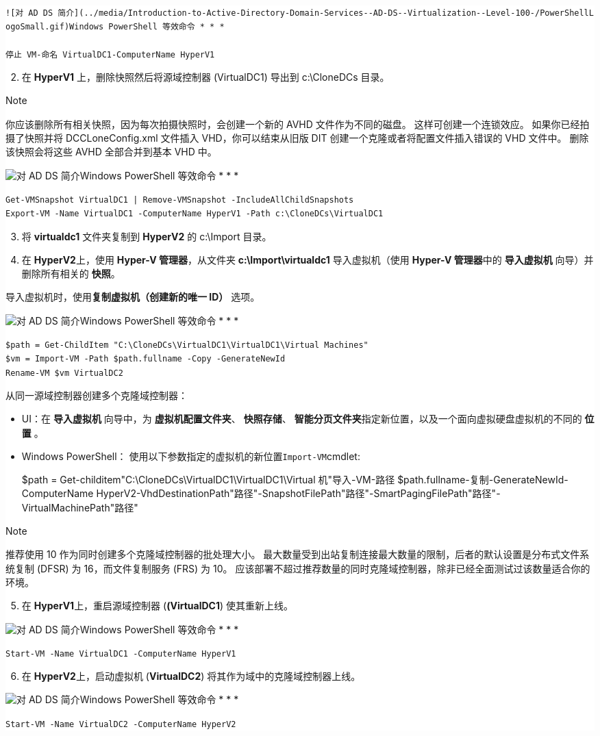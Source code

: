     ![对 AD DS 简介](../media/Introduction-to-Active-Directory-Domain-Services--AD-DS--Virtualization--Level-100-/PowerShellLogoSmall.gif)Windows PowerShell 等效命令 * * *

    停止 VM-命名 VirtualDC1-ComputerName HyperV1


2.  在 **HyperV1** 上，删除快照然后将源域控制器 (VirtualDC1) 导出到 c:\CloneDCs 目录。

> [!NOTE]
> 你应该删除所有相关快照，因为每次拍摄快照时，会创建一个新的 AVHD 文件作为不同的磁盘。 这样可创建一个连锁效应。 如果你已经拍摄了快照并将 DCCLoneConfig.xml 文件插入 VHD，你可以结束从旧版 DIT 创建一个克隆或者将配置文件插入错误的 VHD 文件中。 删除该快照会将这些 AVHD 全部合并到基本 VHD 中。

![对 AD DS 简介](../media/Introduction-to-Active-Directory-Domain-Services--AD-DS--Virtualization--Level-100-/PowerShellLogoSmall.gif)Windows PowerShell 等效命令 * * *


    Get-VMSnapshot VirtualDC1 | Remove-VMSnapshot -IncludeAllChildSnapshots
    Export-VM -Name VirtualDC1 -ComputerName HyperV1 -Path c:\CloneDCs\VirtualDC1


3.  将 **virtualdc1** 文件夹复制到 **HyperV2** 的 c:\Import 目录。

4.  在 **HyperV2**上，使用 **Hyper-V 管理器**，从文件夹 **c:\Import\virtualdc1** 导入虚拟机（使用 **Hyper-V 管理器**中的 **导入虚拟机** 向导）并删除所有相关的 **快照**。

导入虚拟机时，使用**复制虚拟机（创建新的唯一 ID）** 选项。

![对 AD DS 简介](../media/Introduction-to-Active-Directory-Domain-Services--AD-DS--Virtualization--Level-100-/PowerShellLogoSmall.gif)Windows PowerShell 等效命令 * * *

    $path = Get-ChildItem "C:\CloneDCs\VirtualDC1\VirtualDC1\Virtual Machines"
    $vm = Import-VM -Path $path.fullname -Copy -GenerateNewId
    Rename-VM $vm VirtualDC2


从同一源域控制器创建多个克隆域控制器：

  -   UI：在 **导入虚拟机** 向导中，为 **虚拟机配置文件夹**、 **快照存储**、 **智能分页文件夹**指定新位置，以及一个面向虚拟硬盘虚拟机的不同的 **位置** 。

  -   Windows PowerShell： 使用以下参数指定的虚拟机的新位置`Import-VM`cmdlet:

        $path = Get-childitem"C:\CloneDCs\VirtualDC1\VirtualDC1\Virtual 机"导入-VM-路径 $path.fullname-复制-GenerateNewId-ComputerName HyperV2-VhdDestinationPath"路径"-SnapshotFilePath"路径"-SmartPagingFilePath"路径"-VirtualMachinePath"路径"


> [!NOTE]
> 推荐使用 10 作为同时创建多个克隆域控制器的批处理大小。 最大数量受到出站复制连接最大数量的限制，后者的默认设置是分布式文件系统复制 (DFSR) 为 16，而文件复制服务 (FRS) 为 10。 应该部署不超过推荐数量的同时克隆域控制器，除非已经全面测试过该数量适合你的环境。

5.  在 **HyperV1**上，重启源域控制器 (**(VirtualDC1**) 使其重新上线。

![对 AD DS 简介](../media/Introduction-to-Active-Directory-Domain-Services--AD-DS--Virtualization--Level-100-/PowerShellLogoSmall.gif)Windows PowerShell 等效命令 * * *

    Start-VM -Name VirtualDC1 -ComputerName HyperV1


6.  在 **HyperV2**上，启动虚拟机 (**VirtualDC2**) 将其作为域中的克隆域控制器上线。

![对 AD DS 简介](../media/Introduction-to-Active-Directory-Domain-Services--AD-DS--Virtualization--Level-100-/PowerShellLogoSmall.gif)Windows PowerShell 等效命令 * * *


    Start-VM -Name VirtualDC2 -ComputerName HyperV2
